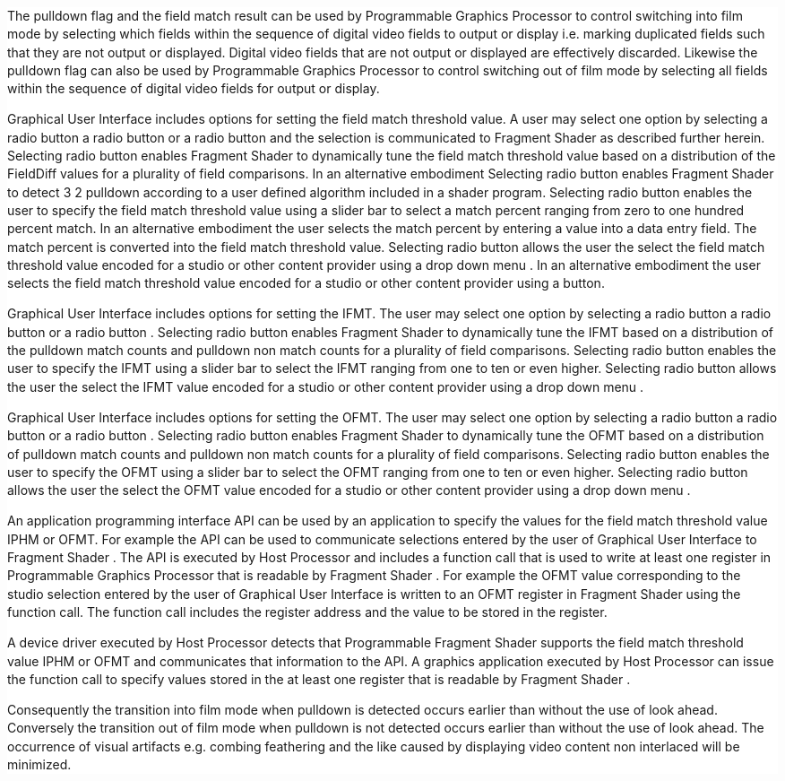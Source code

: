 The pulldown flag and the field match result can be used by Programmable Graphics Processor to control switching into film mode by selecting which fields within the sequence of digital video fields to output or display i.e. marking duplicated fields such that they are not output or displayed. Digital video fields that are not output or displayed are effectively discarded. Likewise the pulldown flag can also be used by Programmable Graphics Processor to control switching out of film mode by selecting all fields within the sequence of digital video fields for output or display.

Graphical User Interface includes options for setting the field match threshold value. A user may select one option by selecting a radio button a radio button or a radio button and the selection is communicated to Fragment Shader as described further herein. Selecting radio button enables Fragment Shader to dynamically tune the field match threshold value based on a distribution of the FieldDiff values for a plurality of field comparisons. In an alternative embodiment Selecting radio button enables Fragment Shader to detect 3 2 pulldown according to a user defined algorithm included in a shader program. Selecting radio button enables the user to specify the field match threshold value using a slider bar to select a match percent ranging from zero to one hundred percent match. In an alternative embodiment the user selects the match percent by entering a value into a data entry field. The match percent is converted into the field match threshold value. Selecting radio button allows the user the select the field match threshold value encoded for a studio or other content provider using a drop down menu . In an alternative embodiment the user selects the field match threshold value encoded for a studio or other content provider using a button.

Graphical User Interface includes options for setting the IFMT. The user may select one option by selecting a radio button a radio button or a radio button . Selecting radio button enables Fragment Shader to dynamically tune the IFMT based on a distribution of the pulldown match counts and pulldown non match counts for a plurality of field comparisons. Selecting radio button enables the user to specify the IFMT using a slider bar to select the IFMT ranging from one to ten or even higher. Selecting radio button allows the user the select the IFMT value encoded for a studio or other content provider using a drop down menu .

Graphical User Interface includes options for setting the OFMT. The user may select one option by selecting a radio button a radio button or a radio button . Selecting radio button enables Fragment Shader to dynamically tune the OFMT based on a distribution of pulldown match counts and pulldown non match counts for a plurality of field comparisons. Selecting radio button enables the user to specify the OFMT using a slider bar to select the OFMT ranging from one to ten or even higher. Selecting radio button allows the user the select the OFMT value encoded for a studio or other content provider using a drop down menu .

An application programming interface API can be used by an application to specify the values for the field match threshold value IPHM or OFMT. For example the API can be used to communicate selections entered by the user of Graphical User Interface to Fragment Shader . The API is executed by Host Processor and includes a function call that is used to write at least one register in Programmable Graphics Processor that is readable by Fragment Shader . For example the OFMT value corresponding to the studio selection entered by the user of Graphical User Interface is written to an OFMT register in Fragment Shader using the function call. The function call includes the register address and the value to be stored in the register.

A device driver executed by Host Processor detects that Programmable Fragment Shader supports the field match threshold value IPHM or OFMT and communicates that information to the API. A graphics application executed by Host Processor can issue the function call to specify values stored in the at least one register that is readable by Fragment Shader .

Consequently the transition into film mode when pulldown is detected occurs earlier than without the use of look ahead. Conversely the transition out of film mode when pulldown is not detected occurs earlier than without the use of look ahead. The occurrence of visual artifacts e.g. combing feathering and the like caused by displaying video content non interlaced will be minimized.
